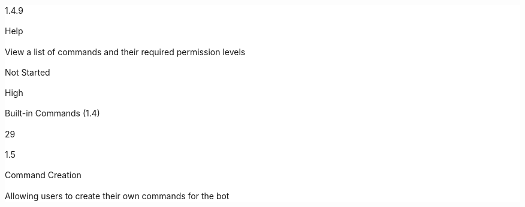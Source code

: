 <td class="c3" colspan="1" rowspan="1">

<span class="c6">1.4.9</span>

</td>

<td class="c3" colspan="1" rowspan="1">

<span class="c6">Help</span>

</td>

<td class="c16" colspan="1" rowspan="1">

<span class="c6">View a list of commands and their required permission levels</span>

</td>

<td class="c2" colspan="1" rowspan="1">

<span class="c6">Not Started</span>

</td>

<td class="c3" colspan="1" rowspan="1">

<span class="c6">High</span>

</td>

<td class="c3" colspan="1" rowspan="1">

<span class="c6">Built-in Commands (1.4)</span>

</td>

</tr>

<tr class="c0">

<td class="c13" colspan="1" rowspan="1">

<span class="c6">29</span>

</td>

<td class="c3" colspan="1" rowspan="1">

<span class="c6">1.5</span>

</td>

<td class="c3" colspan="1" rowspan="1">

<span class="c6">Command Creation</span>

</td>

<td class="c16" colspan="1" rowspan="1">

<span class="c6">Allowing users to create their own commands for the bot</span>

</td>

<td class="c2" colspan="1" rowspan="1">
